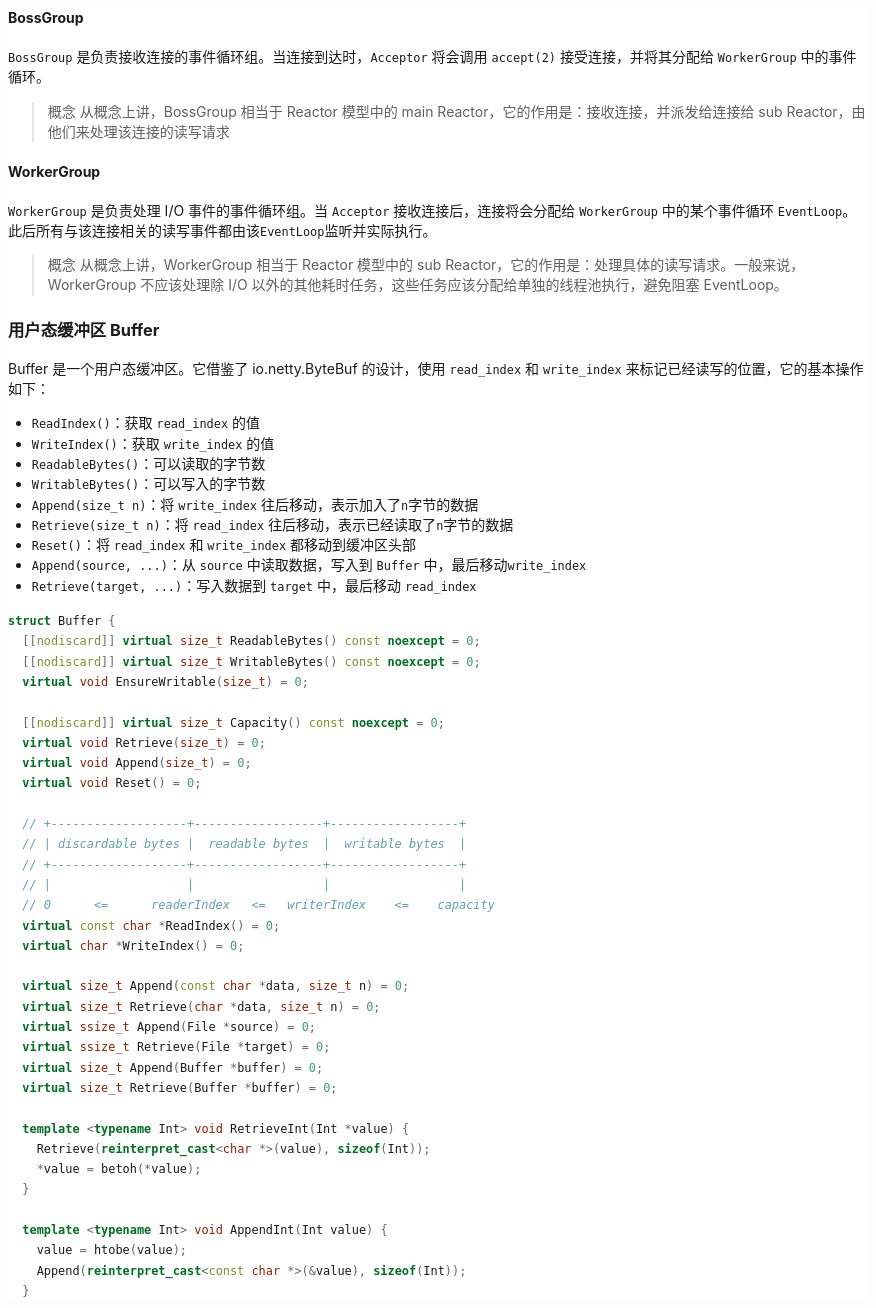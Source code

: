 #### BossGroup

`BossGroup` 是负责接收连接的事件循环组。当连接到达时，`Acceptor` 将会调用 `accept(2)` 接受连接，并将其分配给 `WorkerGroup`
中的事件循环。
> 概念
> 从概念上讲，BossGroup 相当于 Reactor 模型中的 main Reactor，它的作用是：接收连接，并派发给连接给 sub
> Reactor，由他们来处理该连接的读写请求

#### WorkerGroup

`WorkerGroup` 是负责处理 I/O 事件的事件循环组。当 `Acceptor` 接收连接后，连接将会分配给 `WorkerGroup`
中的某个事件循环 `EventLoop`。此后所有与该连接相关的读写事件都由该`EventLoop`监听并实际执行。
> 概念
> 从概念上讲，WorkerGroup 相当于 Reactor 模型中的 sub Reactor，它的作用是：处理具体的读写请求。一般来说，WorkerGroup 不应该处理除
> I/O 以外的其他耗时任务，这些任务应该分配给单独的线程池执行，避免阻塞 EventLoop。

### 用户态缓冲区 Buffer

Buffer 是一个用户态缓冲区。它借鉴了 io.netty.ByteBuf 的设计，使用 `read_index` 和 `write_index` 来标记已经读写的位置，它的基本操作如下：

- `ReadIndex()`：获取 `read_index` 的值
- `WriteIndex()`：获取 `write_index` 的值
- `ReadableBytes()`：可以读取的字节数
- `WritableBytes()`：可以写入的字节数
- `Append(size_t n)`：将 `write_index` 往后移动，表示加入了`n`字节的数据
- `Retrieve(size_t n)`：将 `read_index` 往后移动，表示已经读取了`n`字节的数据
- `Reset()`：将 `read_index` 和 `write_index` 都移动到缓冲区头部
- `Append(source, ...)`：从 `source` 中读取数据，写入到 `Buffer` 中，最后移动`write_index`
- `Retrieve(target, ...)`：写入数据到 `target` 中，最后移动 `read_index`

```cpp
struct Buffer {
  [[nodiscard]] virtual size_t ReadableBytes() const noexcept = 0;
  [[nodiscard]] virtual size_t WritableBytes() const noexcept = 0;
  virtual void EnsureWritable(size_t) = 0;

  [[nodiscard]] virtual size_t Capacity() const noexcept = 0;
  virtual void Retrieve(size_t) = 0;
  virtual void Append(size_t) = 0;
  virtual void Reset() = 0;

  // +-------------------+------------------+------------------+
  // | discardable bytes |  readable bytes  |  writable bytes  |
  // +-------------------+------------------+------------------+
  // |                   |                  |                  |
  // 0      <=      readerIndex   <=   writerIndex    <=    capacity
  virtual const char *ReadIndex() = 0;
  virtual char *WriteIndex() = 0;

  virtual size_t Append(const char *data, size_t n) = 0;
  virtual size_t Retrieve(char *data, size_t n) = 0;
  virtual ssize_t Append(File *source) = 0;
  virtual ssize_t Retrieve(File *target) = 0;
  virtual size_t Append(Buffer *buffer) = 0;
  virtual size_t Retrieve(Buffer *buffer) = 0;

  template <typename Int> void RetrieveInt(Int *value) {
    Retrieve(reinterpret_cast<char *>(value), sizeof(Int));
    *value = betoh(*value);
  }

  template <typename Int> void AppendInt(Int value) {
    value = htobe(value);
    Append(reinterpret_cast<const char *>(&value), sizeof(Int));
  }
```